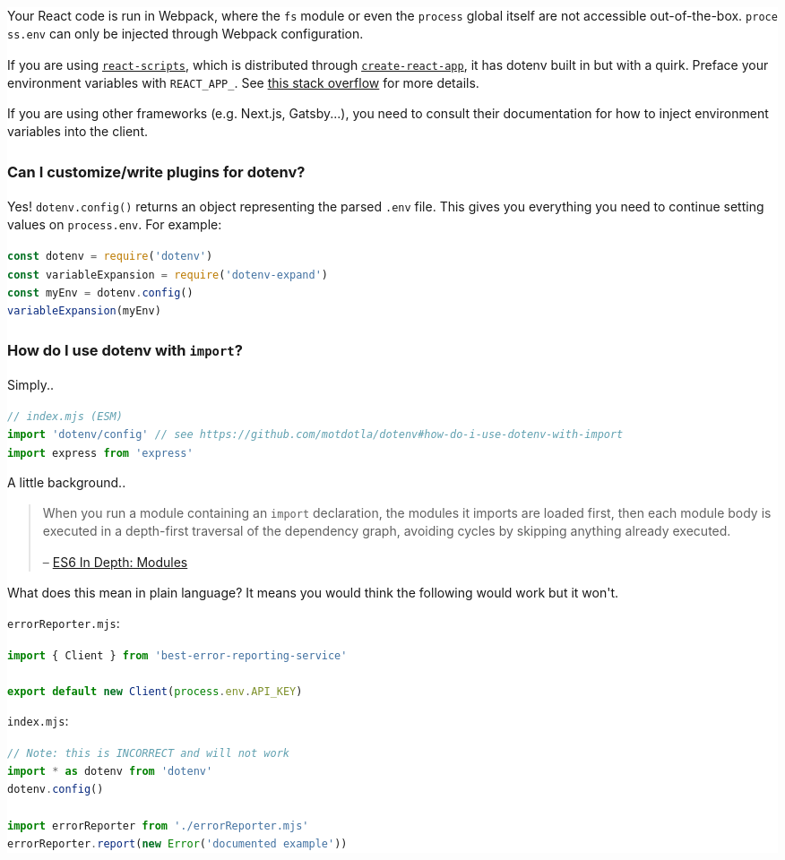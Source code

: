 Your React code is run in Webpack, where the `fs` module or even the `process` global itself are not accessible out-of-the-box. `process.env` can only be injected through Webpack configuration.

If you are using [`react-scripts`](https://www.npmjs.com/package/react-scripts), which is distributed through [`create-react-app`](https://create-react-app.dev/), it has dotenv built in but with a quirk. Preface your environment variables with `REACT_APP_`. See [this stack overflow](https://stackoverflow.com/questions/42182577/is-it-possible-to-use-dotenv-in-a-react-project) for more details.

If you are using other frameworks (e.g. Next.js, Gatsby...), you need to consult their documentation for how to inject environment variables into the client.

### Can I customize/write plugins for dotenv?

Yes! `dotenv.config()` returns an object representing the parsed `.env` file. This gives you everything you need to continue setting values on `process.env`. For example:

```js
const dotenv = require('dotenv')
const variableExpansion = require('dotenv-expand')
const myEnv = dotenv.config()
variableExpansion(myEnv)
```

### How do I use dotenv with `import`?

Simply..

```javascript
// index.mjs (ESM)
import 'dotenv/config' // see https://github.com/motdotla/dotenv#how-do-i-use-dotenv-with-import
import express from 'express'
```

A little background..

> When you run a module containing an `import` declaration, the modules it imports are loaded first, then each module body is executed in a depth-first traversal of the dependency graph, avoiding cycles by skipping anything already executed.
>
> – [ES6 In Depth: Modules](https://hacks.mozilla.org/2015/08/es6-in-depth-modules/)

What does this mean in plain language? It means you would think the following would work but it won't.

`errorReporter.mjs`:
```js
import { Client } from 'best-error-reporting-service'

export default new Client(process.env.API_KEY)
```
`index.mjs`:
```js
// Note: this is INCORRECT and will not work
import * as dotenv from 'dotenv'
dotenv.config()

import errorReporter from './errorReporter.mjs'
errorReporter.report(new Error('documented example'))
```
